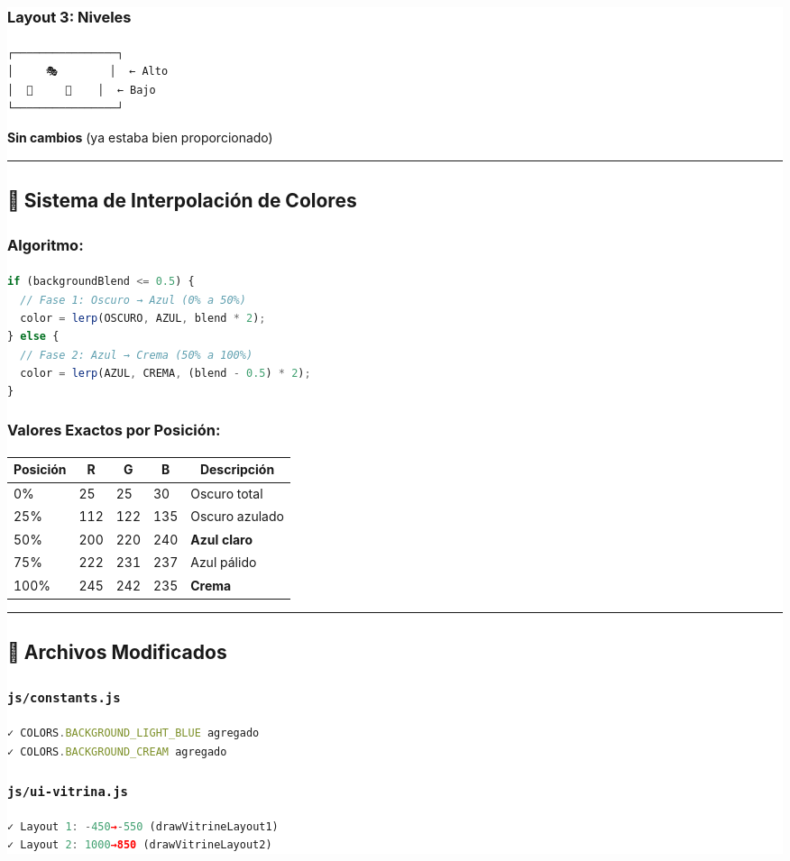 ### Layout 3: Niveles
```
┌────────────────┐
│     🎭        │  ← Alto
│  👕     🧸    │  ← Bajo
└────────────────┘
```
**Sin cambios** (ya estaba bien proporcionado)

---

## 🎯 Sistema de Interpolación de Colores

### Algoritmo:
```javascript
if (backgroundBlend <= 0.5) {
  // Fase 1: Oscuro → Azul (0% a 50%)
  color = lerp(OSCURO, AZUL, blend * 2);
} else {
  // Fase 2: Azul → Crema (50% a 100%)
  color = lerp(AZUL, CREMA, (blend - 0.5) * 2);
}
```

### Valores Exactos por Posición:
| Posición | R | G | B | Descripción |
|----------|---|---|---|-------------|
| 0% | 25 | 25 | 30 | Oscuro total |
| 25% | 112 | 122 | 135 | Oscuro azulado |
| 50% | 200 | 220 | 240 | **Azul claro** |
| 75% | 222 | 231 | 237 | Azul pálido |
| 100% | 245 | 242 | 235 | **Crema** |

---

## 🔧 Archivos Modificados

### `js/constants.js`
```javascript
✓ COLORS.BACKGROUND_LIGHT_BLUE agregado
✓ COLORS.BACKGROUND_CREAM agregado
```

### `js/ui-vitrina.js`
```javascript
✓ Layout 1: -450→-550 (drawVitrineLayout1)
✓ Layout 2: 1000→850 (drawVitrineLayout2)
```
